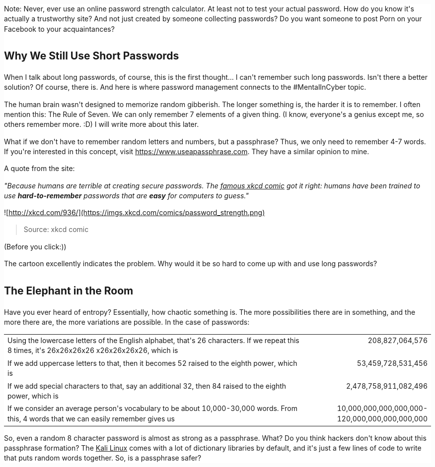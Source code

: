 Note: Never, ever use an online password strength calculator. At least not to test your actual password. How do you know it's actually a trustworthy site? And not just created by someone collecting passwords? Do you want someone to post Porn on your Facebook to your acquaintances?

## Why We Still Use Short Passwords

When I talk about long passwords, of course, this is the first thought... I can't remember such long passwords. Isn't there a better solution? Of course, there is. And here is where password management connects to the #MentalInCyber topic.

The human brain wasn't designed to memorize random gibberish. The longer something is, the harder it is to remember. I often mention this: The Rule of Seven. We can only remember 7 elements of a given thing. (I know, everyone's a genius except me, so others remember more. :D) I will write more about this later.

What if we don't have to remember random letters and numbers, but a passphrase? Thus, we only need to remember 4-7 words. If you're interested in this concept, visit https://www.useapassphrase.com. They have a similar opinion to mine.

A quote from the site:

_"Because humans are terrible at creating secure passwords. The [famous xkcd comic](http://xkcd.com/936/) got it right: humans have been trained to use **hard-to-remember** passwords that are **easy** for computers to guess."_

![http://xkcd.com/936/](https://imgs.xkcd.com/comics/password_strength.png)

> Source: xkcd comic

(Before you click:))

The cartoon excellently indicates the problem. Why would it be so hard to come up with and use long passwords?

## The Elephant in the Room

Have you ever heard of entropy? Essentially, how chaotic something is. The more possibilities there are in something, and the more there are, the more variations are possible. In the case of passwords:

|                                                                                                                                               |                                                |
| --------------------------------------------------------------------------------------------------------------------------------------------- | ---------------------------------------------: |
| Using the lowercase letters of the English alphabet, that's 26 characters. If we repeat this 8 times, it's 26x26x26x26 x26x26x26x26, which is |                                208,827,064,576 |
| If we add uppercase letters to that, then it becomes 52 raised to the eighth power, which is                                                  |                             53,459,728,531,456 |
| If we add special characters to that, say an additional 32, then 84 raised to the eighth power, which is                                      |                          2,478,758,911,082,496 |
| If we consider an average person's vocabulary to be about 10,000-30,000 words. From this, 4 words that we can easily remember gives us        | 10,000,000,000,000,000-120,000,000,000,000,000 |

So, even a random 8 character password is almost as strong as a passphrase. What? Do you think hackers don't know about this passphrase formation? The [Kali Linux](https://www.kali.org) comes with a lot of dictionary libraries by default, and it's just a few lines of code to write that puts random words together. So, is a passphrase safer?
